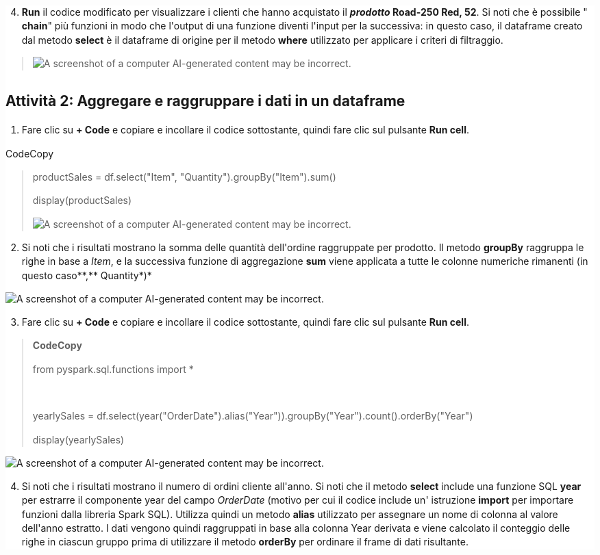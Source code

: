 4.  **Run** il codice modificato per visualizzare i clienti che hanno
    acquistato il ***prodotto* Road-250 Red, 52**. Si noti che è
    possibile " **chain**" più funzioni in modo che l'output di una
    funzione diventi l'input per la successiva: in questo caso, il
    dataframe creato dal metodo **select** è il dataframe di origine per
    il metodo **where** utilizzato per applicare i criteri di
    filtraggio.

> ![A screenshot of a computer AI-generated content may be
> incorrect.](./media/image41.png)

## Attività 2: Aggregare e raggruppare i dati in un dataframe

1.  Fare clic su **+ Code** e copiare e incollare il codice sottostante,
    quindi fare clic sul pulsante **Run cell**.

CodeCopy

> productSales = df.select("Item", "Quantity").groupBy("Item").sum() 
>
> display(productSales) 
>
> ![A screenshot of a computer AI-generated content may be
> incorrect.](./media/image42.png)

2.  Si noti che i risultati mostrano la somma delle quantità dell'ordine
    raggruppate per prodotto. Il metodo **groupBy** raggruppa le righe
    in base a *Item*, e la successiva funzione di aggregazione **sum**
    viene applicata a tutte le colonne numeriche rimanenti (in questo
    caso**,** Quantity*)*

![A screenshot of a computer AI-generated content may be
incorrect.](./media/image43.png)

3.  Fare clic su **+ Code** e copiare e incollare il codice sottostante,
    quindi fare clic sul pulsante **Run cell**.

> **CodeCopy**
>
> from pyspark.sql.functions import \* 
>
>  
>
> yearlySales =
> df.select(year("OrderDate").alias("Year")).groupBy("Year").count().orderBy("Year") 
>
> display(yearlySales) 

![A screenshot of a computer AI-generated content may be
incorrect.](./media/image44.png)

4.  Si noti che i risultati mostrano il numero di ordini cliente
    all'anno. Si noti che il metodo **select** include una funzione SQL
    **year** per estrarre il componente year del campo *OrderDate*
    (motivo per cui il codice include un' istruzione **import** per
    importare funzioni dalla libreria Spark SQL). Utilizza quindi un
    metodo **alias** utilizzato per assegnare un nome di colonna al
    valore dell'anno estratto. I dati vengono quindi raggruppati in base
    alla colonna Year derivata e viene calcolato il conteggio delle
    righe in ciascun gruppo prima di utilizzare il metodo **orderBy**
    per ordinare il frame di dati risultante.
